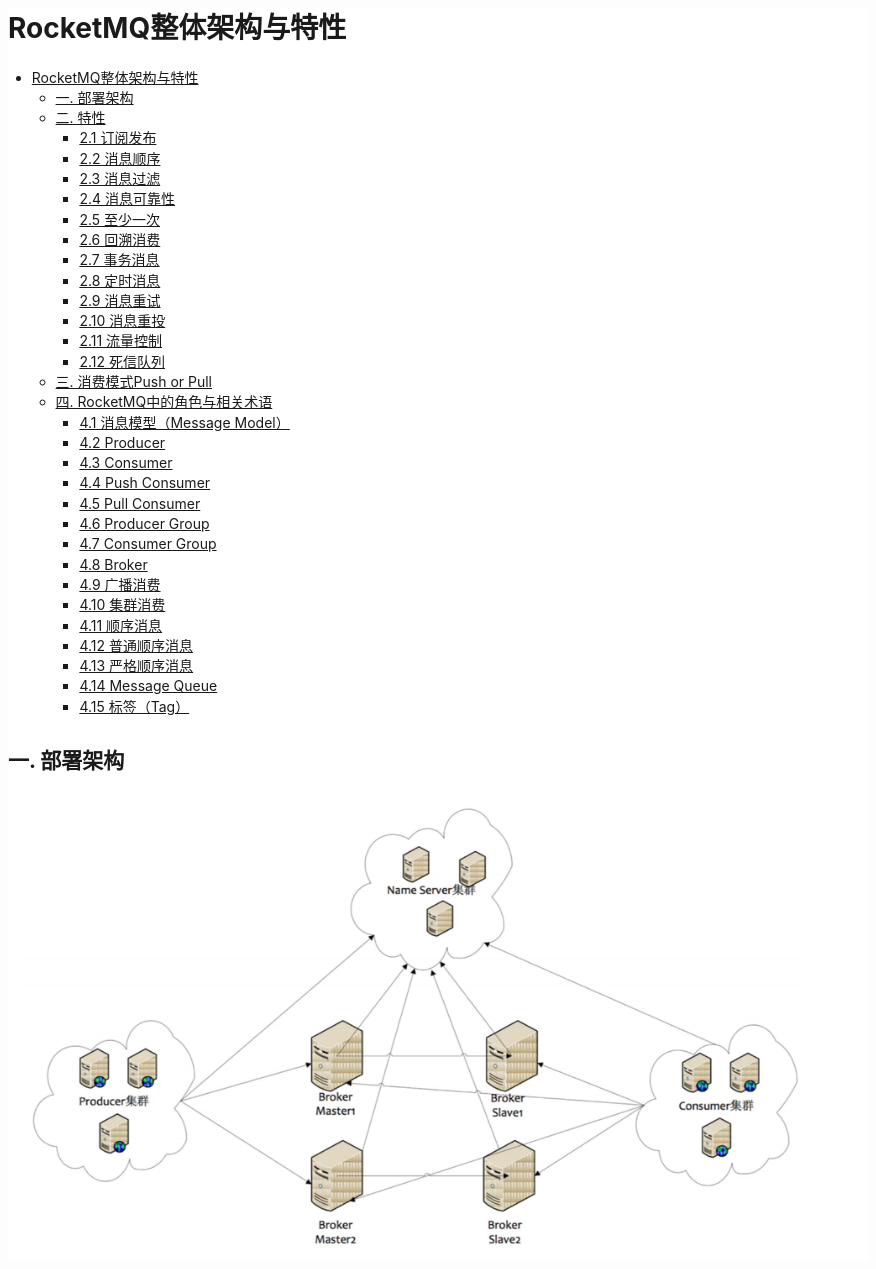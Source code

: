 # RocketMQ整体架构与特性
- [RocketMQ整体架构与特性](#rocketmq整体架构与特性)
  - [一. 部署架构](#一-部署架构)
  - [二. 特性](#二-特性)
    - [2.1 订阅发布](#21-订阅发布)
    - [2.2 消息顺序](#22-消息顺序)
    - [2.3 消息过滤](#23-消息过滤)
    - [2.4 消息可靠性](#24-消息可靠性)
    - [2.5 至少一次](#25-至少一次)
    - [2.6 回溯消费](#26-回溯消费)
    - [2.7 事务消息](#27-事务消息)
    - [2.8 定时消息](#28-定时消息)
    - [2.9 消息重试](#29-消息重试)
    - [2.10 消息重投](#210-消息重投)
    - [2.11 流量控制](#211-流量控制)
    - [2.12 死信队列](#212-死信队列)
  - [三. 消费模式Push or Pull](#三-消费模式push-or-pull)
  - [四. RocketMQ中的角色与相关术语](#四-rocketmq中的角色与相关术语)
    - [4.1 消息模型（Message Model）](#41-消息模型message-model)
    - [4.2 Producer](#42-producer)
    - [4.3 Consumer](#43-consumer)
    - [4.4 Push Consumer](#44-push-consumer)
    - [4.5 Pull Consumer](#45-pull-consumer)
    - [4.6 Producer Group](#46-producer-group)
    - [4.7 Consumer Group](#47-consumer-group)
    - [4.8 Broker](#48-broker)
    - [4.9 广播消费](#49-广播消费)
    - [4.10 集群消费](#410-集群消费)
    - [4.11 顺序消息](#411-顺序消息)
    - [4.12 普通顺序消息](#412-普通顺序消息)
    - [4.13 严格顺序消息](#413-严格顺序消息)
    - [4.14 Message Queue](#414-message-queue)
    - [4.15 标签（Tag）](#415-标签tag)
## 一. 部署架构

![](../images/41.png)
